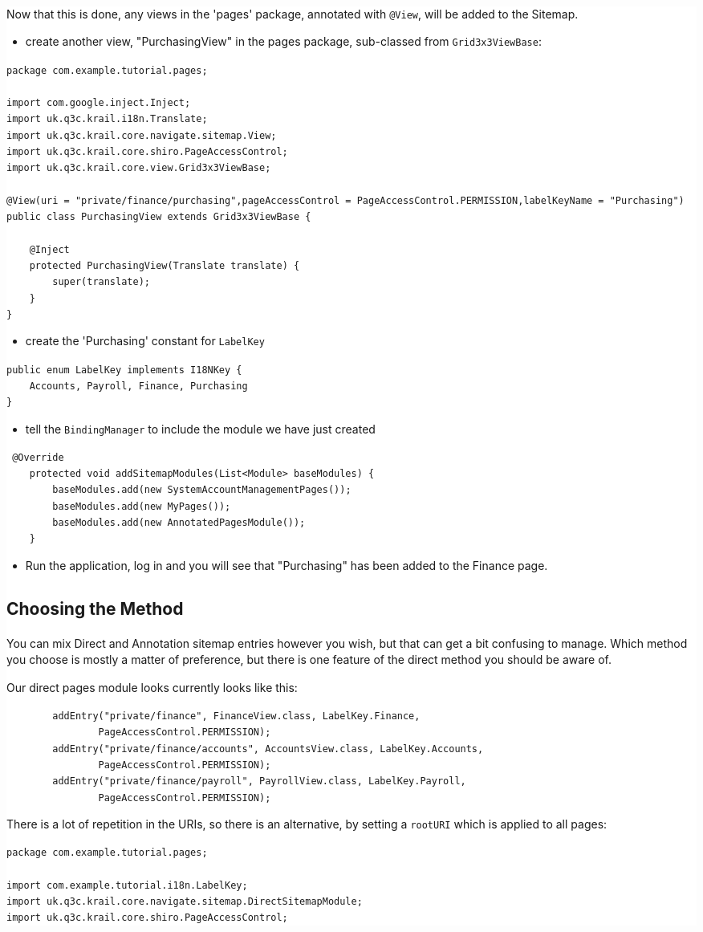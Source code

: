 Now that this is done, any views in the 'pages' package, annotated with ```@View```, will be added to the Sitemap.

- create another view, "PurchasingView" in the pages package, sub-classed from ```Grid3x3ViewBase```:

```
package com.example.tutorial.pages;

import com.google.inject.Inject;
import uk.q3c.krail.i18n.Translate;
import uk.q3c.krail.core.navigate.sitemap.View;
import uk.q3c.krail.core.shiro.PageAccessControl;
import uk.q3c.krail.core.view.Grid3x3ViewBase;

@View(uri = "private/finance/purchasing",pageAccessControl = PageAccessControl.PERMISSION,labelKeyName = "Purchasing")
public class PurchasingView extends Grid3x3ViewBase {

    @Inject
    protected PurchasingView(Translate translate) {
        super(translate);
    }
}
```

- create the 'Purchasing' constant for ```LabelKey```
```
public enum LabelKey implements I18NKey {
    Accounts, Payroll, Finance, Purchasing
}
```
- tell the ```BindingManager``` to include the module we have just created 

```
 @Override
    protected void addSitemapModules(List<Module> baseModules) {
        baseModules.add(new SystemAccountManagementPages());
        baseModules.add(new MyPages());
        baseModules.add(new AnnotatedPagesModule());
    }
```
- Run the application, log in and you will see that "Purchasing" has been added to the Finance page.  

## Choosing the Method
You can mix Direct and Annotation sitemap entries however you wish, but that can get a bit confusing to manage.  Which method you choose is mostly a matter of preference, but there is one feature of the direct method you should be aware of.

Our direct pages module looks currently looks like this:
```
        addEntry("private/finance", FinanceView.class, LabelKey.Finance,
                PageAccessControl.PERMISSION);
        addEntry("private/finance/accounts", AccountsView.class, LabelKey.Accounts,
                PageAccessControl.PERMISSION);
        addEntry("private/finance/payroll", PayrollView.class, LabelKey.Payroll,
                PageAccessControl.PERMISSION);
```
There is a lot of repetition in the URIs, so there is an alternative, by setting a ```rootURI``` which is applied to all pages:
```
package com.example.tutorial.pages;

import com.example.tutorial.i18n.LabelKey;
import uk.q3c.krail.core.navigate.sitemap.DirectSitemapModule;
import uk.q3c.krail.core.shiro.PageAccessControl;
```